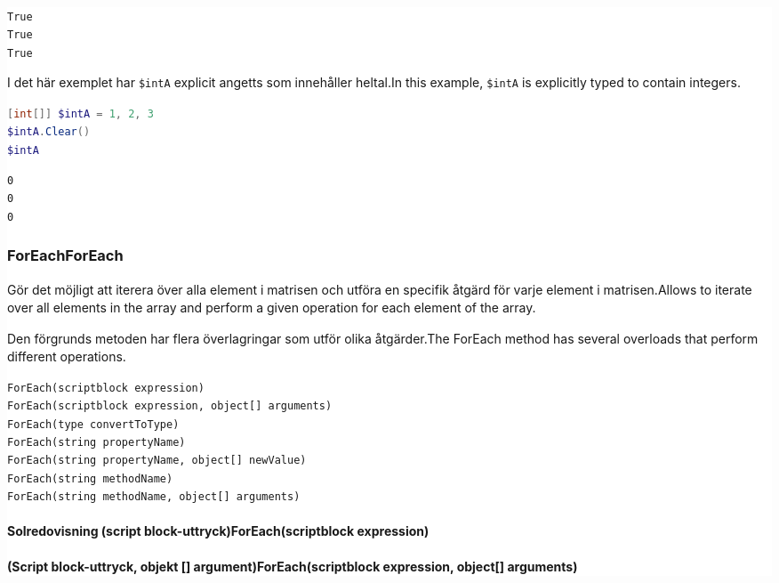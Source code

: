 ```Output
True
True
True
```

<span data-ttu-id="8fb38-195">I det här exemplet har `$intA` explicit angetts som innehåller heltal.</span><span class="sxs-lookup"><span data-stu-id="8fb38-195">In this example, `$intA` is explicitly typed to contain integers.</span></span>

```powershell
[int[]] $intA = 1, 2, 3
$intA.Clear()
$intA
```

```Output
0
0
0
```

### <a name="foreach"></a><span data-ttu-id="8fb38-196">ForEach</span><span class="sxs-lookup"><span data-stu-id="8fb38-196">ForEach</span></span>

<span data-ttu-id="8fb38-197">Gör det möjligt att iterera över alla element i matrisen och utföra en specifik åtgärd för varje element i matrisen.</span><span class="sxs-lookup"><span data-stu-id="8fb38-197">Allows to iterate over all elements in the array and perform a given operation for each element of the array.</span></span>

<span data-ttu-id="8fb38-198">Den förgrunds metoden har flera överlagringar som utför olika åtgärder.</span><span class="sxs-lookup"><span data-stu-id="8fb38-198">The ForEach method has several overloads that perform different operations.</span></span>

```
ForEach(scriptblock expression)
ForEach(scriptblock expression, object[] arguments)
ForEach(type convertToType)
ForEach(string propertyName)
ForEach(string propertyName, object[] newValue)
ForEach(string methodName)
ForEach(string methodName, object[] arguments)
```

#### <a name="foreachscriptblock-expression"></a><span data-ttu-id="8fb38-199">Solredovisning (script block-uttryck)</span><span class="sxs-lookup"><span data-stu-id="8fb38-199">ForEach(scriptblock expression)</span></span>

#### <a name="foreachscriptblock-expression-object-arguments"></a><span data-ttu-id="8fb38-200">(Script block-uttryck, objekt [] argument)</span><span class="sxs-lookup"><span data-stu-id="8fb38-200">ForEach(scriptblock expression, object[] arguments)</span></span>
